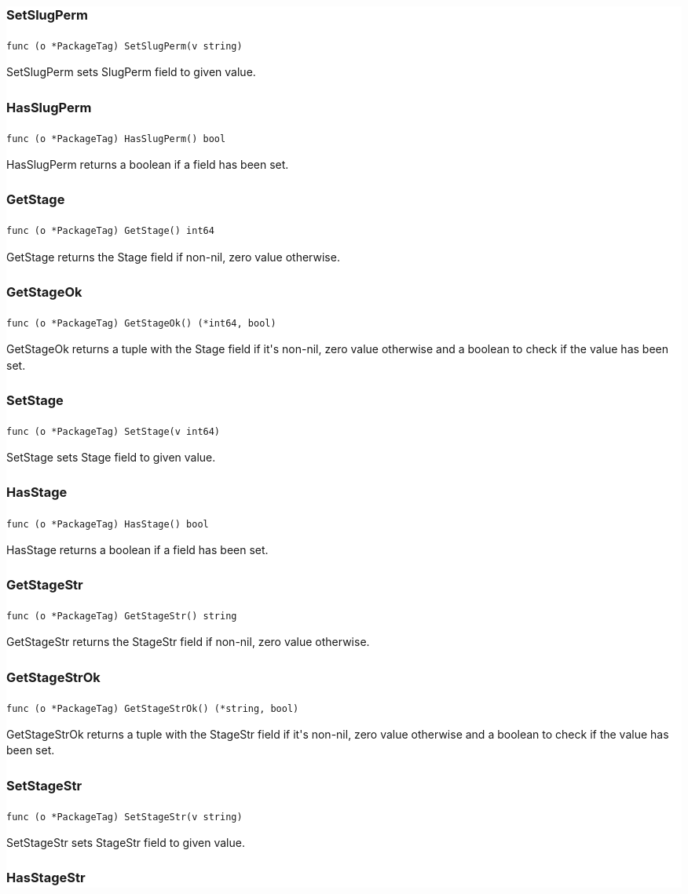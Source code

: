 ### SetSlugPerm

`func (o *PackageTag) SetSlugPerm(v string)`

SetSlugPerm sets SlugPerm field to given value.

### HasSlugPerm

`func (o *PackageTag) HasSlugPerm() bool`

HasSlugPerm returns a boolean if a field has been set.

### GetStage

`func (o *PackageTag) GetStage() int64`

GetStage returns the Stage field if non-nil, zero value otherwise.

### GetStageOk

`func (o *PackageTag) GetStageOk() (*int64, bool)`

GetStageOk returns a tuple with the Stage field if it's non-nil, zero value otherwise
and a boolean to check if the value has been set.

### SetStage

`func (o *PackageTag) SetStage(v int64)`

SetStage sets Stage field to given value.

### HasStage

`func (o *PackageTag) HasStage() bool`

HasStage returns a boolean if a field has been set.

### GetStageStr

`func (o *PackageTag) GetStageStr() string`

GetStageStr returns the StageStr field if non-nil, zero value otherwise.

### GetStageStrOk

`func (o *PackageTag) GetStageStrOk() (*string, bool)`

GetStageStrOk returns a tuple with the StageStr field if it's non-nil, zero value otherwise
and a boolean to check if the value has been set.

### SetStageStr

`func (o *PackageTag) SetStageStr(v string)`

SetStageStr sets StageStr field to given value.

### HasStageStr
